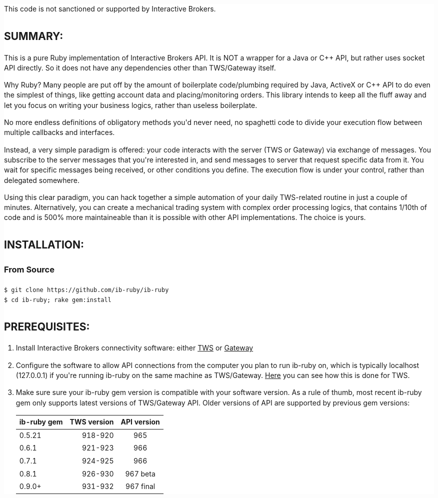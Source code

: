 This code is not sanctioned or supported by Interactive Brokers.

## SUMMARY:

This is a pure Ruby implementation of Interactive Brokers API. It is NOT a wrapper
for a Java or C++ API, but rather uses socket API directly. So it does not have any
dependencies other than TWS/Gateway itself.

Why Ruby? Many people are put off by the amount of boilerplate code/plumbing required
by Java, ActiveX or C++ API to do even the simplest of things, like getting account
data and placing/monitoring orders. This library intends to keep all the fluff away
and let you focus on writing your business logics, rather than useless boilerplate.

No more endless definitions of obligatory methods you'd never need, no spaghetti code
to divide your execution flow between multiple callbacks and interfaces.

Instead, a very simple paradigm is offered: your code interacts with the server
(TWS or Gateway) via exchange of messages. You subscribe to the server messages
that you're interested in, and send messages to server that request specific data
from it. You wait for specific messages being received, or other conditions you
define. The execution flow is under your control, rather than delegated somewhere.

Using this clear paradigm, you can hack together a simple automation of your
daily TWS-related routine in just a couple of minutes. Alternatively, you can
create a mechanical trading system with complex order processing logics, that
contains 1/10th of code and is 500% more maintaineable than it is possible with
other API implementations. The choice is yours.

## INSTALLATION:

### From Source

    $ git clone https://github.com/ib-ruby/ib-ruby
    $ cd ib-ruby; rake gem:install

## PREREQUISITES:

1. Install Interactive Brokers connectivity software: either
   [TWS](http://www.interactivebrokers.com/en/p.php?f=tws) or
   [Gateway](http://www.interactivebrokers.com/en/p.php?f=programInterface&ib_entity=llc)

2. Configure the software to allow API connections from the computer you plan to run
   ib-ruby on, which is typically localhost (127.0.0.1) if you're running ib-ruby on
   the same machine as TWS/Gateway. [Here](http://www.youtube.com/watch?v=53tmypRq5wI)
   you can see how this is done for TWS.

3. Make sure sure your ib-ruby gem version is compatible with your software version.
   As a rule of thumb, most recent ib-ruby gem only supports latest versions of
   TWS/Gateway API. Older versions of API are supported by previous gem versions:

    | ib-ruby gem | TWS version | API version  |
    |:------------|------------:|:------------:|
    | 0.5.21      |    918-920  |    965       |
    | 0.6.1       |    921-923  |    966       |
    | 0.7.1       |    924-925  |    966       |
    | 0.8.1       |    926-930  |    967 beta  |
    | 0.9.0+      |    931-932  |    967 final |
